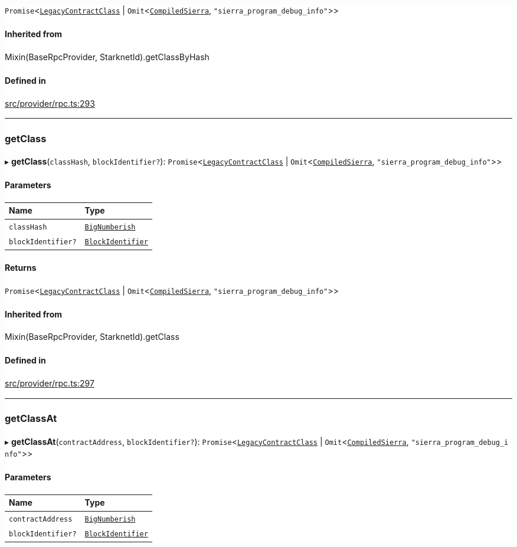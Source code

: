 `Promise`<[`LegacyContractClass`](../namespaces/types.md#legacycontractclass) \| `Omit`<[`CompiledSierra`](../namespaces/types.md#compiledsierra), `"sierra_program_debug_info"`\>\>

#### Inherited from

Mixin(BaseRpcProvider, StarknetId).getClassByHash

#### Defined in

[src/provider/rpc.ts:293](https://github.com/starknet-io/starknet.js/blob/v6.11.0/src/provider/rpc.ts#L293)

---

### getClass

▸ **getClass**(`classHash`, `blockIdentifier?`): `Promise`<[`LegacyContractClass`](../namespaces/types.md#legacycontractclass) \| `Omit`<[`CompiledSierra`](../namespaces/types.md#compiledsierra), `"sierra_program_debug_info"`\>\>

#### Parameters

| Name               | Type                                                        |
| :----------------- | :---------------------------------------------------------- |
| `classHash`        | [`BigNumberish`](../namespaces/types.md#bignumberish)       |
| `blockIdentifier?` | [`BlockIdentifier`](../namespaces/types.md#blockidentifier) |

#### Returns

`Promise`<[`LegacyContractClass`](../namespaces/types.md#legacycontractclass) \| `Omit`<[`CompiledSierra`](../namespaces/types.md#compiledsierra), `"sierra_program_debug_info"`\>\>

#### Inherited from

Mixin(BaseRpcProvider, StarknetId).getClass

#### Defined in

[src/provider/rpc.ts:297](https://github.com/starknet-io/starknet.js/blob/v6.11.0/src/provider/rpc.ts#L297)

---

### getClassAt

▸ **getClassAt**(`contractAddress`, `blockIdentifier?`): `Promise`<[`LegacyContractClass`](../namespaces/types.md#legacycontractclass) \| `Omit`<[`CompiledSierra`](../namespaces/types.md#compiledsierra), `"sierra_program_debug_info"`\>\>

#### Parameters

| Name               | Type                                                        |
| :----------------- | :---------------------------------------------------------- |
| `contractAddress`  | [`BigNumberish`](../namespaces/types.md#bignumberish)       |
| `blockIdentifier?` | [`BlockIdentifier`](../namespaces/types.md#blockidentifier) |
